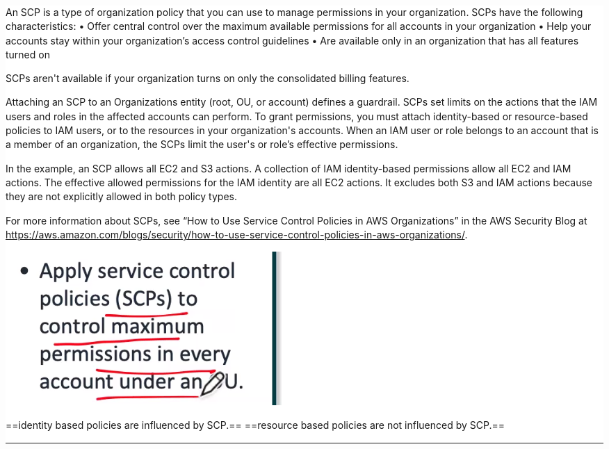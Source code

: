 An SCP is a type of organization policy that you can use to manage permissions in your organization. SCPs have the following characteristics: 
• Offer central control over the maximum available permissions for all accounts in your organization 
• Help your accounts stay within your organization’s access control guidelines 
• Are available only in an organization that has all features turned on

SCPs aren't available if your organization turns on only the consolidated billing features.

Attaching an SCP to an Organizations entity (root, OU, or account) defines a guardrail. SCPs set limits on the actions that the IAM users and roles in the affected accounts can perform. To grant permissions, you must attach identity-based or resource-based policies to IAM users, or to the resources in your organization's accounts. When an IAM user or role belongs to an account that is a member of an organization, the SCPs limit the user's or role’s effective permissions.

In the example, an SCP allows all EC2 and S3 actions. A collection of IAM identity-based permissions allow all EC2 and IAM actions. The effective allowed permissions for the IAM identity are all EC2 actions. It excludes both S3 and IAM actions because they are not explicitly allowed in both policy types.

For more information about SCPs, see “How to Use Service Control Policies in AWS Organizations” in the AWS Security Blog at https://aws.amazon.com/blogs/security/how-to-use-service-control-policies-in-aws-organizations/.



![](image/Pasted%20image%2020231002114354.png)

==identity based policies are influenced by SCP.==
==resource based policies are not influenced by SCP.==


---

